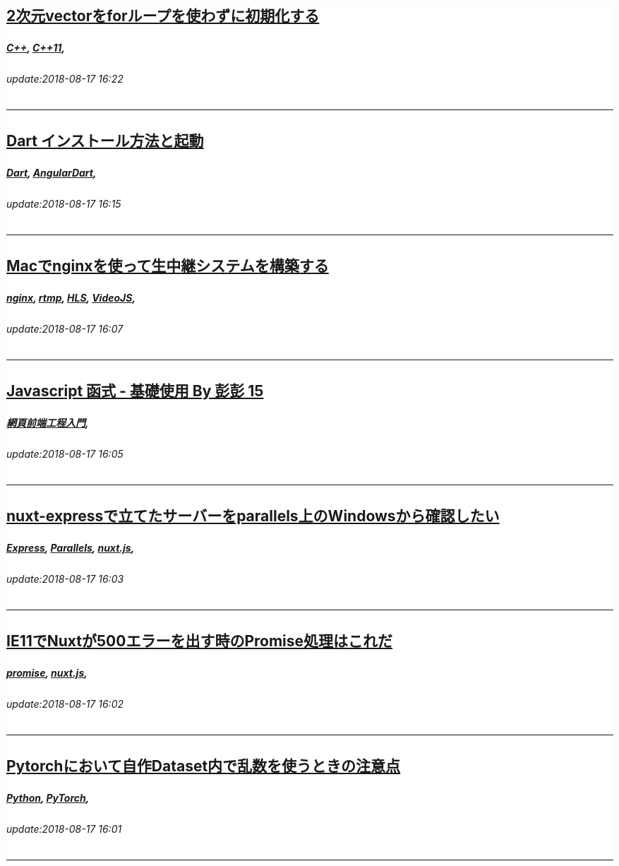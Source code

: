 ## [2次元vectorをforループを使わずに初期化する](https://qiita.com/alchemist/items/6cd2a86db7377ad8d236)
##### [C++](https://qiita.com/tags/C++), [C++11](https://qiita.com/tags/C++11), 
###### update:2018-08-17 16:22
---
## [Dart インストール方法と起動](https://qiita.com/taaabooon/items/524d882a74b5ec44742a)
##### [Dart](https://qiita.com/tags/Dart), [AngularDart](https://qiita.com/tags/AngularDart), 
###### update:2018-08-17 16:15
---
## [Macでnginxを使って生中継システムを構築する](https://qiita.com/kiyu_knowledges/items/062ff23d334a24c4efec)
##### [nginx](https://qiita.com/tags/nginx), [rtmp](https://qiita.com/tags/rtmp), [HLS](https://qiita.com/tags/HLS), [VideoJS](https://qiita.com/tags/VideoJS), 
###### update:2018-08-17 16:07
---
## [Javascript 函式 - 基礎使用 By 彭彭 15](https://qiita.com/olittlewhyo/items/759719489eb3463dd394)
##### [網頁前端工程入門](https://qiita.com/tags/網頁前端工程入門), 
###### update:2018-08-17 16:05
---
## [nuxt-expressで立てたサーバーをparallels上のWindowsから確認したい](https://qiita.com/hiro93n/items/e34bbd58ec6bacff0da3)
##### [Express](https://qiita.com/tags/Express), [Parallels](https://qiita.com/tags/Parallels), [nuxt.js](https://qiita.com/tags/nuxt.js), 
###### update:2018-08-17 16:03
---
## [IE11でNuxtが500エラーを出す時のPromise処理はこれだ](https://qiita.com/hiro93n/items/977d23c69036270c8383)
##### [promise](https://qiita.com/tags/promise), [nuxt.js](https://qiita.com/tags/nuxt.js), 
###### update:2018-08-17 16:02
---
## [Pytorchにおいて自作Dataset内で乱数を使うときの注意点](https://qiita.com/yagays/items/d413787a78aae825dbd3)
##### [Python](https://qiita.com/tags/Python), [PyTorch](https://qiita.com/tags/PyTorch), 
###### update:2018-08-17 16:01
---
